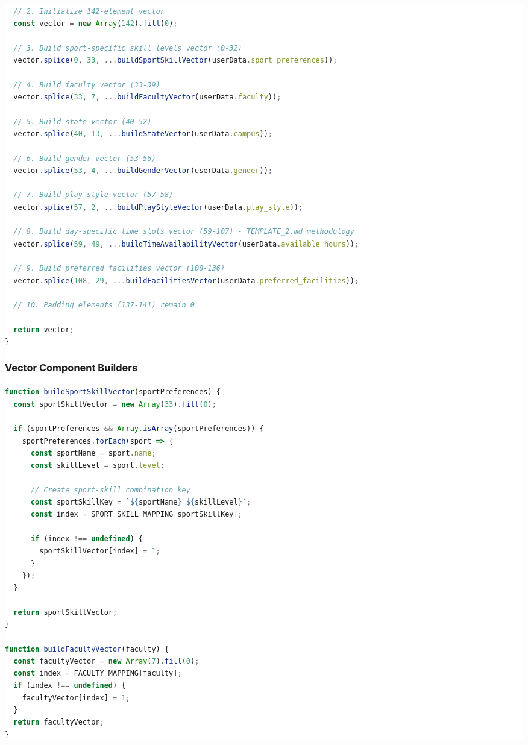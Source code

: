 ```javascript
  // 2. Initialize 142-element vector
  const vector = new Array(142).fill(0);

  // 3. Build sport-specific skill levels vector (0-32)
  vector.splice(0, 33, ...buildSportSkillVector(userData.sport_preferences));

  // 4. Build faculty vector (33-39)
  vector.splice(33, 7, ...buildFacultyVector(userData.faculty));

  // 5. Build state vector (40-52)
  vector.splice(40, 13, ...buildStateVector(userData.campus));

  // 6. Build gender vector (53-56)
  vector.splice(53, 4, ...buildGenderVector(userData.gender));

  // 7. Build play style vector (57-58)
  vector.splice(57, 2, ...buildPlayStyleVector(userData.play_style));

  // 8. Build day-specific time slots vector (59-107) - TEMPLATE_2.md methodology
  vector.splice(59, 49, ...buildTimeAvailabilityVector(userData.available_hours));

  // 9. Build preferred facilities vector (108-136)
  vector.splice(108, 29, ...buildFacilitiesVector(userData.preferred_facilities));

  // 10. Padding elements (137-141) remain 0

  return vector;
}
```

### Vector Component Builders

```javascript
function buildSportSkillVector(sportPreferences) {
  const sportSkillVector = new Array(33).fill(0);

  if (sportPreferences && Array.isArray(sportPreferences)) {
    sportPreferences.forEach(sport => {
      const sportName = sport.name;
      const skillLevel = sport.level;

      // Create sport-skill combination key
      const sportSkillKey = `${sportName}_${skillLevel}`;
      const index = SPORT_SKILL_MAPPING[sportSkillKey];

      if (index !== undefined) {
        sportSkillVector[index] = 1;
      }
    });
  }

  return sportSkillVector;
}

function buildFacultyVector(faculty) {
  const facultyVector = new Array(7).fill(0);
  const index = FACULTY_MAPPING[faculty];
  if (index !== undefined) {
    facultyVector[index] = 1;
  }
  return facultyVector;
}

```